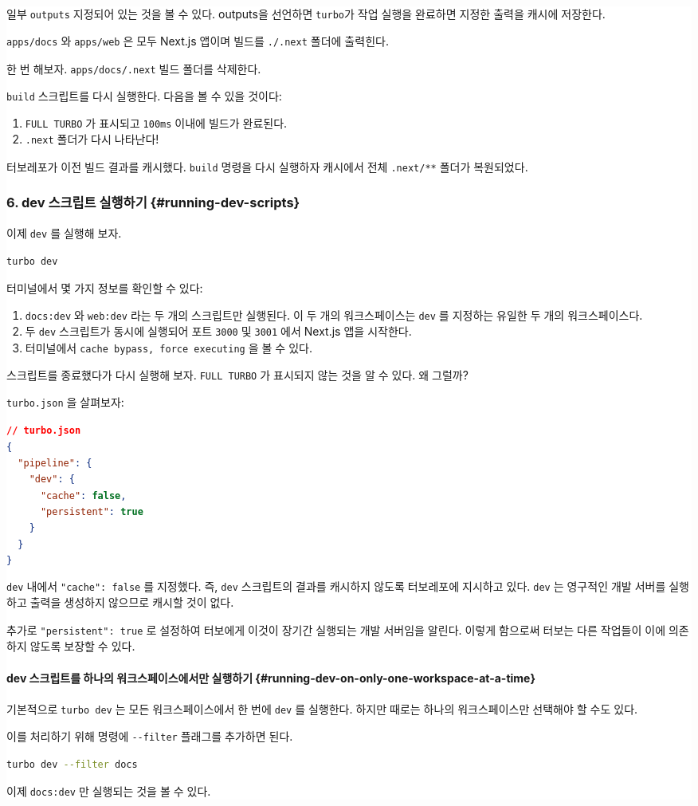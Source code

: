 일부 `outputs` 지정되어 있는 것을 볼 수 있다. outputs을 선언하면 `turbo`가 작업 실행을 완료하면 지정한 출력을 캐시에 저장한다.

`apps/docs` 와 `apps/web` 은 모두 Next.js 앱이며 빌드를 `./.next` 폴더에 출력힌다.

한 번 해보자. `apps/docs/.next` 빌드 폴더를 삭제한다.

`build` 스크립트를 다시 실행한다. 다음을 볼 수 있을 것이다:

1. `FULL TURBO` 가 표시되고 `100ms` 이내에 빌드가 완료된다.
2. `.next` 폴더가 다시 나타난다!

터보레포가 이전 빌드 결과를 캐시했다. `build` 명령을 다시 실행하자 캐시에서 전체 `.next/**` 폴더가 복원되었다.

### 6. dev 스크립트 실행하기 {#running-dev-scripts}

이제 `dev` 를 실행해 보자.

```bash
turbo dev
```

터미널에서 몇 가지 정보를 확인할 수 있다:

1. `docs:dev` 와 `web:dev` 라는 두 개의 스크립트만 실행된다. 이 두 개의 워크스페이스는 `dev` 를 지정하는 유일한 두 개의 워크스페이스다.
2. 두 `dev` 스크립트가 동시에 실행되어 포트 `3000` 및 `3001` 에서 Next.js 앱을 시작한다.
3. 터미널에서 `cache bypass, force executing` 을 볼 수 있다.

스크립트를 종료했다가 다시 실행해 보자. `FULL TURBO` 가 표시되지 않는 것을 알 수 있다. 왜 그럴까?

`turbo.json` 을 살펴보자:

```json
// turbo.json
{
  "pipeline": {
    "dev": {
      "cache": false,
      "persistent": true
    }
  }
}
```

`dev` 내에서 `"cache": false` 를 지정했다. 즉, `dev` 스크립트의 결과를 캐시하지 않도록 터보레포에 지시하고 있다. `dev` 는 영구적인 개발 서버를 실행하고 출력을 생성하지 않으므로 캐시할 것이 없다.

추가로 `"persistent": true` 로 설정하여 터보에게 이것이 장기간 실행되는 개발 서버임을 알린다. 이렇게 함으로써 터보는 다른 작업들이 이에 의존하지 않도록 보장할 수 있다.

#### dev 스크립트를 하나의 워크스페이스에서만 실행하기 {#running-dev-on-only-one-workspace-at-a-time}

기본적으로 `turbo dev` 는 모든 워크스페이스에서 한 번에 `dev` 를 실행한다. 하지만 때로는 하나의 워크스페이스만 선택해야 할 수도 있다.

이를 처리하기 위해 명령에 `--filter` 플래그를 추가하면 된다.

```bash
turbo dev --filter docs
```

이제 `docs:dev` 만 실행되는 것을 볼 수 있다.
